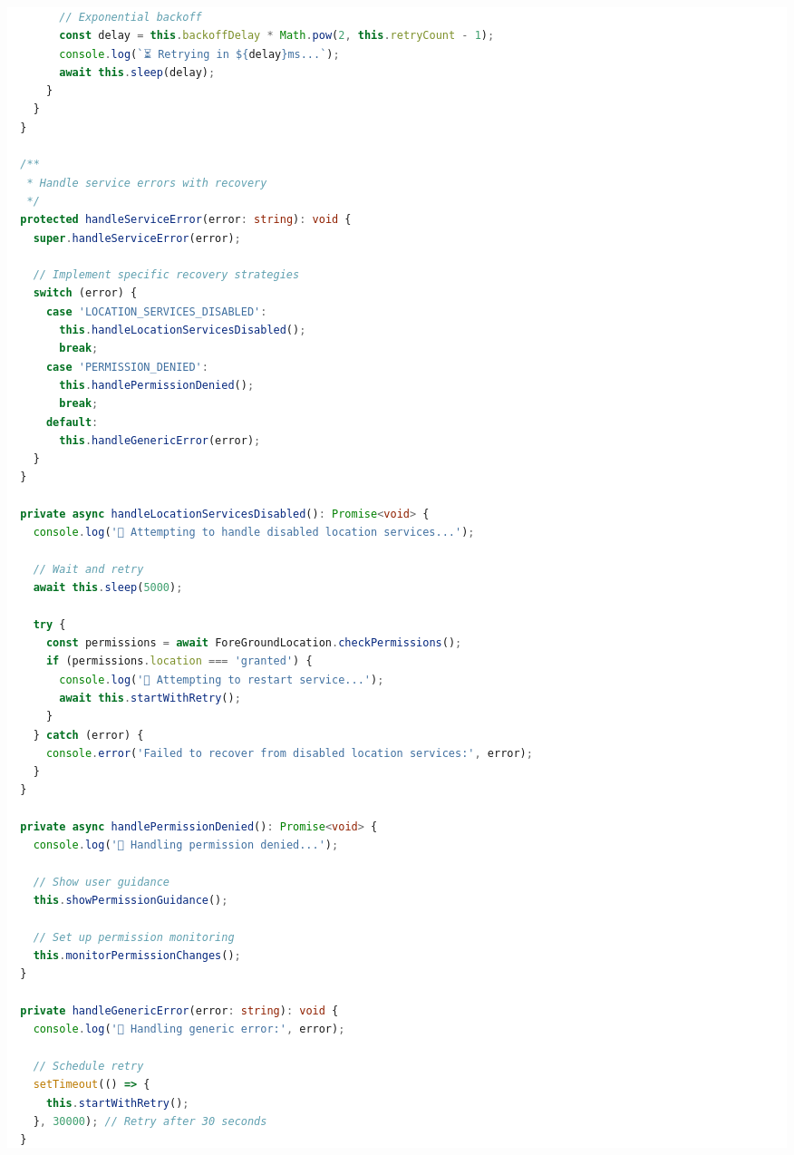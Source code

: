 ```typescript
        // Exponential backoff
        const delay = this.backoffDelay * Math.pow(2, this.retryCount - 1);
        console.log(`⏳ Retrying in ${delay}ms...`);
        await this.sleep(delay);
      }
    }
  }

  /**
   * Handle service errors with recovery
   */
  protected handleServiceError(error: string): void {
    super.handleServiceError(error);

    // Implement specific recovery strategies
    switch (error) {
      case 'LOCATION_SERVICES_DISABLED':
        this.handleLocationServicesDisabled();
        break;
      case 'PERMISSION_DENIED':
        this.handlePermissionDenied();
        break;
      default:
        this.handleGenericError(error);
    }
  }

  private async handleLocationServicesDisabled(): Promise<void> {
    console.log('🔧 Attempting to handle disabled location services...');

    // Wait and retry
    await this.sleep(5000);

    try {
      const permissions = await ForeGroundLocation.checkPermissions();
      if (permissions.location === 'granted') {
        console.log('🔄 Attempting to restart service...');
        await this.startWithRetry();
      }
    } catch (error) {
      console.error('Failed to recover from disabled location services:', error);
    }
  }

  private async handlePermissionDenied(): Promise<void> {
    console.log('🔧 Handling permission denied...');

    // Show user guidance
    this.showPermissionGuidance();

    // Set up permission monitoring
    this.monitorPermissionChanges();
  }

  private handleGenericError(error: string): void {
    console.log('🔧 Handling generic error:', error);

    // Schedule retry
    setTimeout(() => {
      this.startWithRetry();
    }, 30000); // Retry after 30 seconds
  }

```